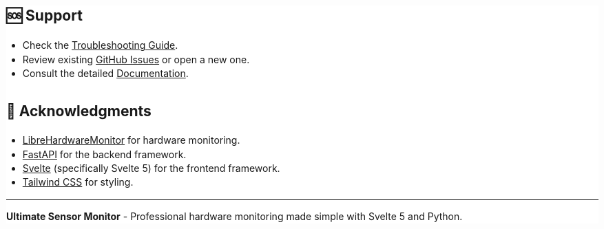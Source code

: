 ## 🆘 Support

- Check the [Troubleshooting Guide](docs/TROUBLESHOOTING.md).
- Review existing [GitHub Issues](../../issues) or open a new one.
- Consult the detailed [Documentation](docs/).

## 🙏 Acknowledgments

- [LibreHardwareMonitor](https://github.com/LibreHardwareMonitor/LibreHardwareMonitor) for hardware monitoring.
- [FastAPI](https://fastapi.tiangolo.com/) for the backend framework.
- [Svelte](https://svelte.dev/) (specifically Svelte 5) for the frontend framework.
- [Tailwind CSS](https://tailwindcss.com/) for styling.

---

**Ultimate Sensor Monitor** - Professional hardware monitoring made simple with Svelte 5 and Python.
